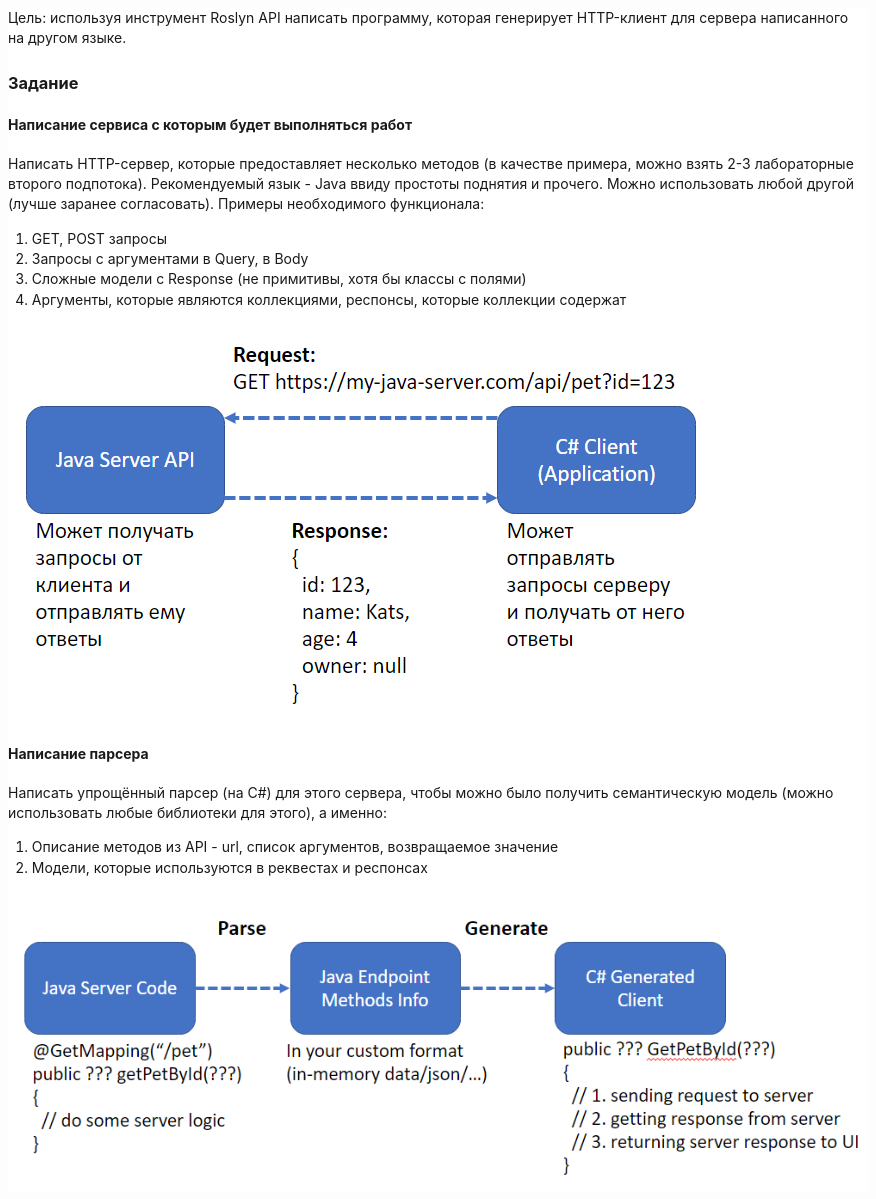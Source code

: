 Цель: используя инструмент Roslyn API написать программу, которая генерирует HTTP-клиент для сервера написанного на другом языке.

### Задание

#### Написание сервиса с которым будет выполняться работ

Написать HTTP-сервер, которые предоставляет несколько методов (в качестве примера, можно взять 2-3 лабораторные второго подпотока). Рекомендуемый язык - Java ввиду простоты поднятия и прочего. Можно использовать любой другой (лучше заранее согласовать). Примеры необходимого функционала:

1. GET, POST запросы
2. Запросы с аргументами в Query, в Body
3. Сложные модели с Response (не примитивы, хотя бы классы с полями)
4. Аргументы, которые являются коллекциями, респонсы, которые коллекции содержат

![labs-1](Images/labs-1.png)

#### Написание парсера

Написать упрощённый парсер (на C#) для этого сервера, чтобы можно было получить семантическую модель (можно использовать любые библиотеки для этого), а именно:

1. Описание методов из API - url, список аргументов, возвращаемое значение
2. Модели, которые используются в реквестах и респонсах

![labs-2](Images/labs-2.png)
